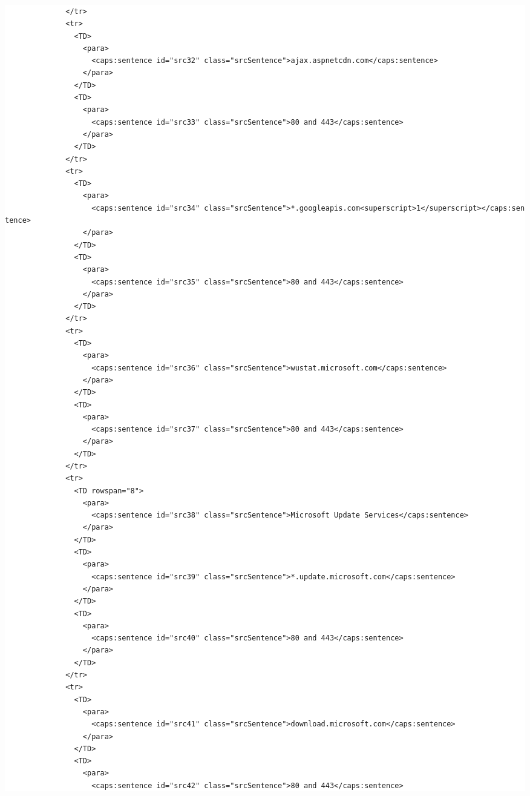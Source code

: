                   </tr>
                  <tr>
                    <TD>
                      <para>
                        <caps:sentence id="src32" class="srcSentence">ajax.aspnetcdn.com</caps:sentence>
                      </para>
                    </TD>
                    <TD>
                      <para>
                        <caps:sentence id="src33" class="srcSentence">80 and 443</caps:sentence>
                      </para>
                    </TD>
                  </tr>
                  <tr>
                    <TD>
                      <para>
                        <caps:sentence id="src34" class="srcSentence">*.googleapis.com<superscript>1</superscript></caps:sentence>
                      </para>
                    </TD>
                    <TD>
                      <para>
                        <caps:sentence id="src35" class="srcSentence">80 and 443</caps:sentence>
                      </para>
                    </TD>
                  </tr>
                  <tr>
                    <TD>
                      <para>
                        <caps:sentence id="src36" class="srcSentence">wustat.microsoft.com</caps:sentence>
                      </para>
                    </TD>
                    <TD>
                      <para>
                        <caps:sentence id="src37" class="srcSentence">80 and 443</caps:sentence>
                      </para>
                    </TD>
                  </tr>
                  <tr>
                    <TD rowspan="8">
                      <para>
                        <caps:sentence id="src38" class="srcSentence">Microsoft Update Services</caps:sentence>
                      </para>
                    </TD>
                    <TD>
                      <para>
                        <caps:sentence id="src39" class="srcSentence">*.update.microsoft.com</caps:sentence>
                      </para>
                    </TD>
                    <TD>
                      <para>
                        <caps:sentence id="src40" class="srcSentence">80 and 443</caps:sentence>
                      </para>
                    </TD>
                  </tr>
                  <tr>
                    <TD>
                      <para>
                        <caps:sentence id="src41" class="srcSentence">download.microsoft.com</caps:sentence>
                      </para>
                    </TD>
                    <TD>
                      <para>
                        <caps:sentence id="src42" class="srcSentence">80 and 443</caps:sentence>